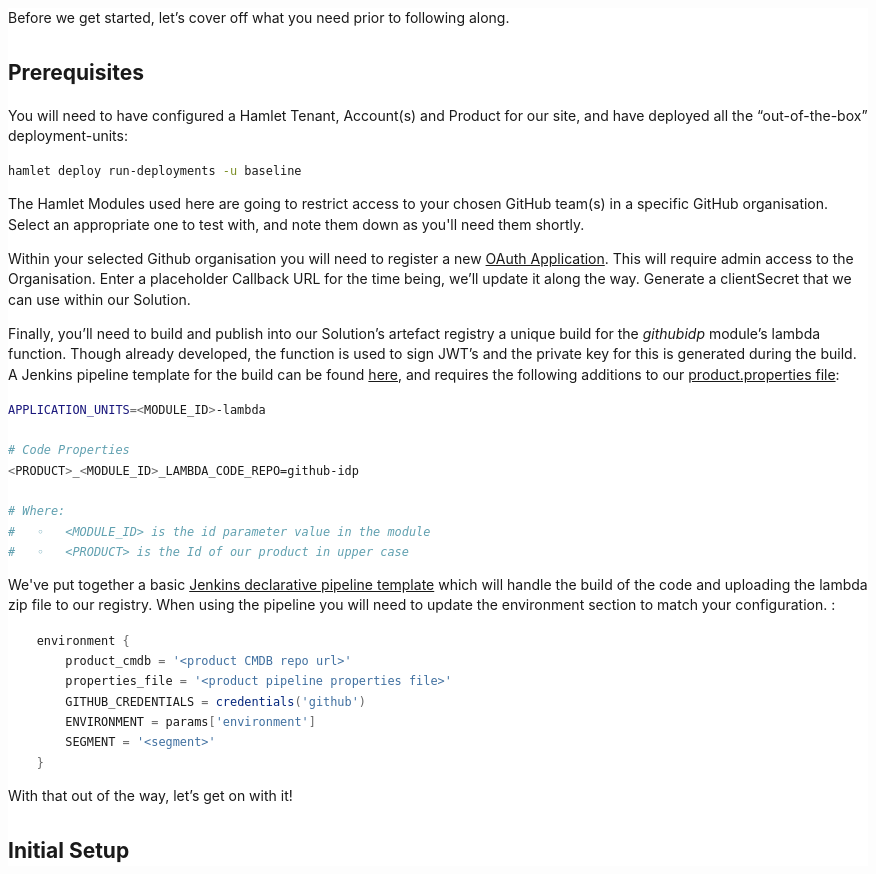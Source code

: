 Before we get started, let’s cover off what you need prior to following along.

## Prerequisites

You will need to have configured a Hamlet Tenant, Account(s) and Product for our site, and have deployed all the “out-of-the-box” deployment-units:

```bash
hamlet deploy run-deployments -u baseline
```

The Hamlet Modules used here are going to restrict access to your chosen GitHub team(s) in a specific GitHub organisation. Select an appropriate one to test with, and note them down as you'll need them shortly.

Within your selected Github organisation you will need to register a new [OAuth Application](https://docs.github.com/en/developers/apps/creating-an-oauth-app). This will require admin access to the Organisation. Enter a placeholder Callback URL for the time being, we’ll update it along the way. Generate a clientSecret that we can use within our Solution.

Finally, you’ll need to build and publish into our Solution’s artefact registry a unique build for the _githubidp_ module’s lambda function. Though already developed, the function is used to sign JWT’s and the private key for this is generated during the build. A Jenkins pipeline template for the build can be found [here](https://github.com/gs-gs/github-idp/blob/master/hamlet/pipelines/Jenkinsfile-example), and requires the following additions to our [product.properties file](https://docs.hamlet.io/docs/integrations/jenkins/examplelibrary/examples/properties/properties):

```bash
APPLICATION_UNITS=<MODULE_ID>-lambda

# Code Properties
<PRODUCT>_<MODULE_ID>_LAMBDA_CODE_REPO=github-idp

# Where:
#   ◦   <MODULE_ID> is the id parameter value in the module
#   ◦   <PRODUCT> is the Id of our product in upper case
```

We've put together a basic [Jenkins declarative pipeline template](https://github.com/gs-gs/github-idp/blob/master/hamlet/pipelines/Jenkinsfile-exmaple) which will handle the build of the code and uploading the lambda zip file to our registry. When using the pipeline you will need to update the environment section to match your configuration. :

```groovy
    environment {
        product_cmdb = '<product CMDB repo url>'
        properties_file = '<product pipeline properties file>'
        GITHUB_CREDENTIALS = credentials('github')
        ENVIRONMENT = params['environment']
        SEGMENT = '<segment>'
    }
```

With that out of the way, let’s get on with it!

## Initial Setup
